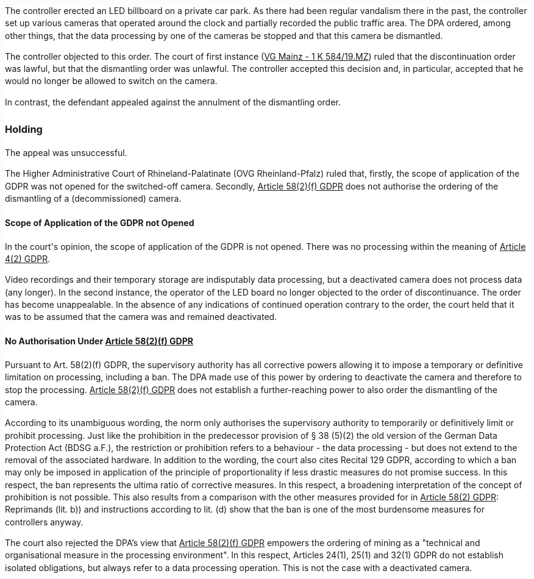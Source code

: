 The controller erected an LED billboard on a private car park. As there had been regular vandalism there in the past, the controller set up various cameras that operated around the clock and partially recorded the public traffic area. The DPA ordered, among other things, that the data processing by one of the cameras be stopped and that this camera be dismantled.

The controller objected to this order. The court of first instance ([VG Mainz - 1 K 584/19.MZ](/index.php?title=VG_Mainz_-_1_K_584/19.MZ "VG Mainz - 1 K 584/19.MZ")) ruled that the discontinuation order was lawful, but that the dismantling order was unlawful. The controller accepted this decision and, in particular, accepted that he would no longer be allowed to switch on the camera.

In contrast, the defendant appealed against the annulment of the dismantling order.

### Holding

The appeal was unsuccessful.

The Higher Administrative Court of Rhineland-Palatinate (OVG Rheinland-Pfalz) ruled that, firstly, the scope of application of the GDPR was not opened for the switched-off camera. Secondly, [Article 58(2)(f) GDPR](/index.php?title=Article_58_GDPR#2f "Article 58 GDPR") does not authorise the ordering of the dismantling of a (decommissioned) camera.

#### Scope of Application of the GDPR not Opened

In the court's opinion, the scope of application of the GDPR is not opened. There was no processing within the meaning of [Article 4(2) GDPR](/index.php?title=Article_4_GDPR#2 "Article 4 GDPR").

Video recordings and their temporary storage are indisputably data processing, but a deactivated camera does not process data (any longer). In the second instance, the operator of the LED board no longer objected to the order of discontinuance. The order has become unappealable. In the absence of any indications of continued operation contrary to the order, the court held that it was to be assumed that the camera was and remained deactivated.

#### No Authorisation Under [Article 58(2)(f) GDPR](/index.php?title=Article_58_GDPR#2f "Article 58 GDPR")

Pursuant to Art. 58(2)(f) GDPR, the supervisory authority has all corrective powers allowing it to impose a temporary or definitive limitation on processing, including a ban. The DPA made use of this power by ordering to deactivate the camera and therefore to stop the processing. [Article 58(2)(f) GDPR](/index.php?title=Article_58_GDPR#2f "Article 58 GDPR") does not establish a further-reaching power to also order the dismantling of the camera.

According to its unambiguous wording, the norm only authorises the supervisory authority to temporarily or definitively limit or prohibit processing. Just like the prohibition in the predecessor provision of § 38 (5)(2) the old version of the German Data Protection Act (BDSG a.F.), the restriction or prohibition refers to a behaviour - the data processing - but does not extend to the removal of the associated hardware. In addition to the wording, the court also cites Recital 129 GDPR, according to which a ban may only be imposed in application of the principle of proportionality if less drastic measures do not promise success. In this respect, the ban represents the ultima ratio of corrective measures. In this respect, a broadening interpretation of the concept of prohibition is not possible. This also results from a comparison with the other measures provided for in [Article 58(2) GDPR](/index.php?title=Article_58_GDPR#2 "Article 58 GDPR"): Reprimands (lit. b)) and instructions according to lit. (d) show that the ban is one of the most burdensome measures for controllers anyway.

The court also rejected the DPA’s view that [Article 58(2)(f) GDPR](/index.php?title=Article_58_GDPR#2f "Article 58 GDPR") empowers the ordering of mining as a "technical and organisational measure in the processing environment". In this respect, Articles 24(1), 25(1) and 32(1) GDPR do not establish isolated obligations, but always refer to a data processing operation. This is not the case with a deactivated camera.
